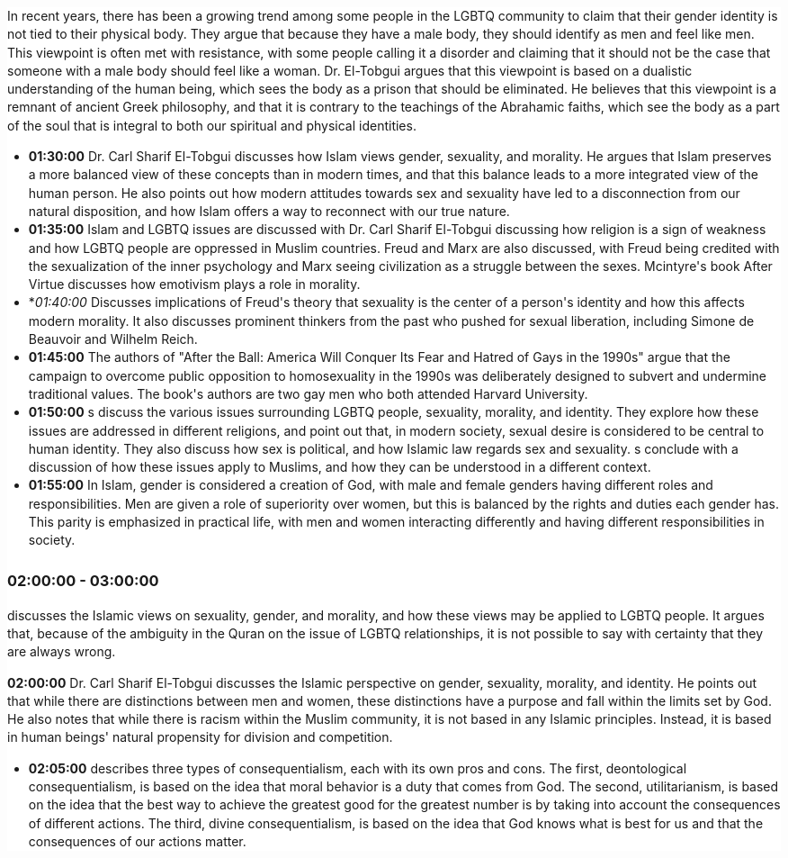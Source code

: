 In recent years, there has been a growing trend among some people in the LGBTQ community to claim that their gender identity is not tied to their physical body. They argue that because they have a male body, they should identify as men and feel like men. This viewpoint is often met with resistance, with some people calling it a disorder and claiming that it should not be the case that someone with a male body should feel like a woman. Dr. El-Tobgui argues that this viewpoint is based on a dualistic understanding of the human being, which sees the body as a prison that should be eliminated. He believes that this viewpoint is a remnant of ancient Greek philosophy, and that it is contrary to the teachings of the Abrahamic faiths, which see the body as a part of the soul that is integral to both our spiritual and physical identities.
* **<a onclick="modifyYTiframeseektime('5400')">01:30:00</a>** Dr. Carl Sharif El-Tobgui discusses how Islam views gender, sexuality, and morality. He argues that Islam preserves a more balanced view of these concepts than in modern times, and that this balance leads to a more integrated view of the human person. He also points out how modern attitudes towards sex and sexuality have led to a disconnection from our natural disposition, and how Islam offers a way to reconnect with our true nature.
* **<a onclick="modifyYTiframeseektime('5700')">01:35:00</a>** Islam and LGBTQ issues are discussed  with Dr. Carl Sharif El-Tobgui discussing how religion is a sign of weakness and how LGBTQ people are oppressed in Muslim countries. Freud and Marx are also discussed, with Freud being credited with the sexualization of the inner psychology and Marx seeing civilization as a struggle between the sexes. Mcintyre's book After Virtue discusses how emotivism plays a role in morality.
* **<a onclick="modifyYTiframeseektime('6000')">01:40:00</a>* Discusses implications of Freud's theory that sexuality is the center of a person's identity and how this affects modern morality. It also discusses prominent thinkers from the past who pushed for sexual liberation, including Simone de Beauvoir and Wilhelm Reich.
* **<a onclick="modifyYTiframeseektime('6300')">01:45:00</a>** The authors of "After the Ball: America Will Conquer Its Fear and Hatred of Gays in the 1990s" argue that the campaign to overcome public opposition to homosexuality in the 1990s was deliberately designed to subvert and undermine traditional values. The book's authors are two gay men who both attended Harvard University.
* **<a onclick="modifyYTiframeseektime('6600')">01:50:00</a>** s discuss the various issues surrounding LGBTQ people, sexuality, morality, and identity. They explore how these issues are addressed in different religions, and point out that, in modern society, sexual desire is considered to be central to human identity. They also discuss how sex is political, and how Islamic law regards sex and sexuality. s conclude with a discussion of how these issues apply to Muslims, and how they can be understood in a different context.
* **<a onclick="modifyYTiframeseektime('6900')">01:55:00</a>** In Islam, gender is considered a creation of God, with male and female genders having different roles and responsibilities. Men are given a role of superiority over women, but this is balanced by the rights and duties each gender has. This parity is emphasized in practical life, with men and women interacting differently and having different responsibilities in society.
### <a onclick="modifyYTiframeseektime('7200')">02:00:00</a> - <a onclick="modifyYTiframeseektime('10800')">03:00:00</a>

 discusses the Islamic views on sexuality, gender, and morality, and how these views may be applied to LGBTQ people. It argues that, because of the ambiguity in the Quran on the issue of LGBTQ relationships, it is not possible to say with certainty that they are always wrong.

**<a onclick="modifyYTiframeseektime('7200')">02:00:00</a>**  Dr. Carl Sharif El-Tobgui discusses the Islamic perspective on gender, sexuality, morality, and identity. He points out that while there are distinctions between men and women, these distinctions have a purpose and fall within the limits set by God. He also notes that while there is racism within the Muslim community, it is not based in any Islamic principles. Instead, it is based in human beings' natural propensity for division and competition.
* **<a onclick="modifyYTiframeseektime('7500')">02:05:00</a>** describes three types of consequentialism, each with its own pros and cons. The first, deontological consequentialism, is based on the idea that moral behavior is a duty that comes from God. The second, utilitarianism, is based on the idea that the best way to achieve the greatest good for the greatest number is by taking into account the consequences of different actions. The third, divine consequentialism, is based on the idea that God knows what is best for us and that the consequences of our actions matter.